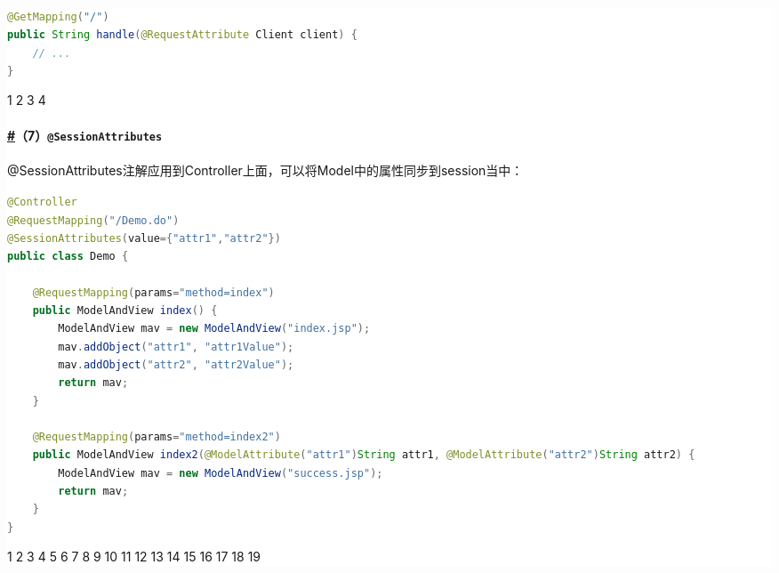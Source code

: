```java
@GetMapping("/")
public String handle(@RequestAttribute Client client) { 
    // ...
}
```

1
2
3
4

#### [#](https://www.ydlclass.com/doc21xnv/frame/springmvc/#_7-sessionattributes)（7）`@SessionAttributes`

@SessionAttributes注解应用到Controller上面，可以将Model中的属性同步到session当中：

```java
@Controller
@RequestMapping("/Demo.do")
@SessionAttributes(value={"attr1","attr2"})
public class Demo {
    
    @RequestMapping(params="method=index")
    public ModelAndView index() {
        ModelAndView mav = new ModelAndView("index.jsp");
        mav.addObject("attr1", "attr1Value");
        mav.addObject("attr2", "attr2Value");
        return mav;
    }
    
    @RequestMapping(params="method=index2")
    public ModelAndView index2(@ModelAttribute("attr1")String attr1, @ModelAttribute("attr2")String attr2) {
        ModelAndView mav = new ModelAndView("success.jsp");
        return mav;
    }
}
```

1
2
3
4
5
6
7
8
9
10
11
12
13
14
15
16
17
18
19
